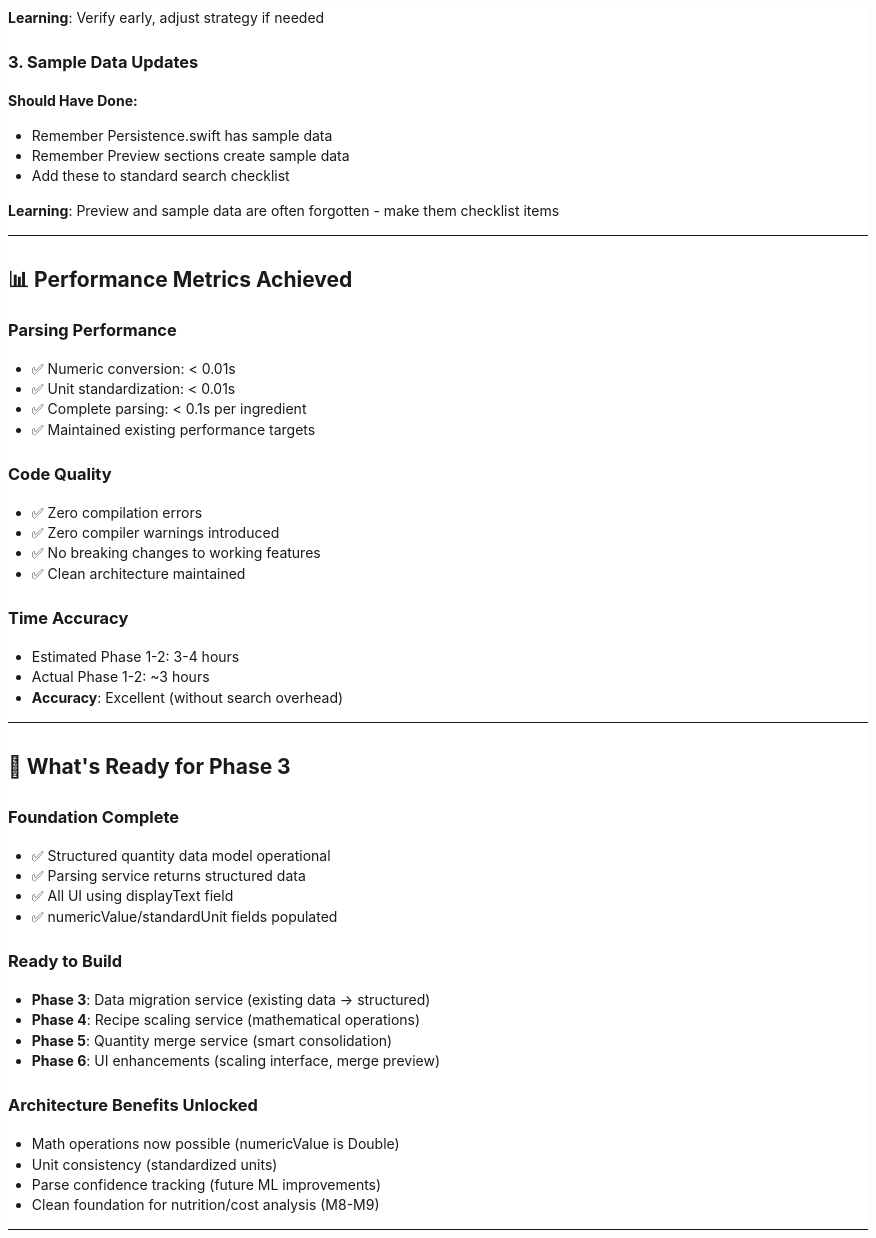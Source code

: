 **Learning**: Verify early, adjust strategy if needed

### 3. Sample Data Updates

**Should Have Done:**
- Remember Persistence.swift has sample data
- Remember Preview sections create sample data
- Add these to standard search checklist

**Learning**: Preview and sample data are often forgotten - make them checklist items

---

## 📊 Performance Metrics Achieved

### Parsing Performance
- ✅ Numeric conversion: < 0.01s
- ✅ Unit standardization: < 0.01s  
- ✅ Complete parsing: < 0.1s per ingredient
- ✅ Maintained existing performance targets

### Code Quality
- ✅ Zero compilation errors
- ✅ Zero compiler warnings introduced
- ✅ No breaking changes to working features
- ✅ Clean architecture maintained

### Time Accuracy
- Estimated Phase 1-2: 3-4 hours
- Actual Phase 1-2: ~3 hours
- **Accuracy**: Excellent (without search overhead)

---

## 🚀 What's Ready for Phase 3

### Foundation Complete
- ✅ Structured quantity data model operational
- ✅ Parsing service returns structured data
- ✅ All UI using displayText field
- ✅ numericValue/standardUnit fields populated

### Ready to Build
- **Phase 3**: Data migration service (existing data → structured)
- **Phase 4**: Recipe scaling service (mathematical operations)
- **Phase 5**: Quantity merge service (smart consolidation)
- **Phase 6**: UI enhancements (scaling interface, merge preview)

### Architecture Benefits Unlocked
- Math operations now possible (numericValue is Double)
- Unit consistency (standardized units)
- Parse confidence tracking (future ML improvements)
- Clean foundation for nutrition/cost analysis (M8-M9)

---